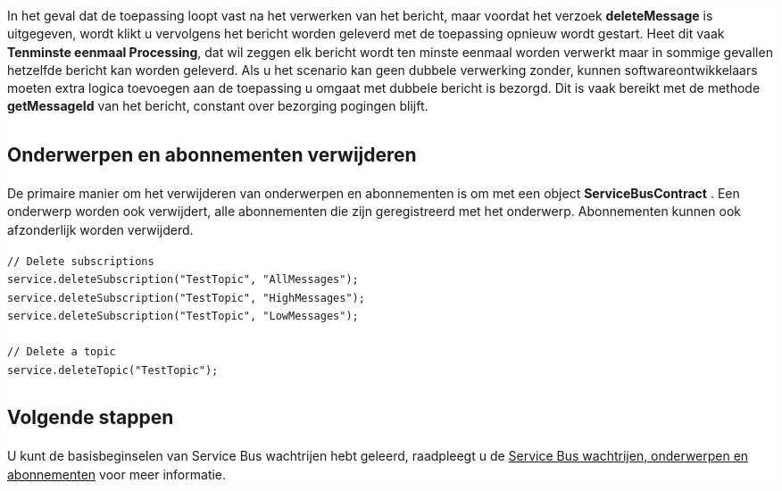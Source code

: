 In het geval dat de toepassing loopt vast na het verwerken van het bericht, maar voordat het verzoek **deleteMessage** is uitgegeven, wordt klikt u vervolgens het bericht worden geleverd met de toepassing opnieuw wordt gestart. Heet dit vaak **Tenminste eenmaal Processing**, dat wil zeggen elk bericht wordt ten minste eenmaal worden verwerkt maar in sommige gevallen hetzelfde bericht kan worden geleverd. Als u het scenario kan geen dubbele verwerking zonder, kunnen softwareontwikkelaars moeten extra logica toevoegen aan de toepassing u omgaat met dubbele bericht is bezorgd. Dit is vaak bereikt met de methode **getMessageId** van het bericht, constant over bezorging pogingen blijft.

## <a name="delete-topics-and-subscriptions"></a>Onderwerpen en abonnementen verwijderen

De primaire manier om het verwijderen van onderwerpen en abonnementen is om met een object **ServiceBusContract** . Een onderwerp worden ook verwijdert, alle abonnementen die zijn geregistreerd met het onderwerp. Abonnementen kunnen ook afzonderlijk worden verwijderd.

```
// Delete subscriptions
service.deleteSubscription("TestTopic", "AllMessages");
service.deleteSubscription("TestTopic", "HighMessages");
service.deleteSubscription("TestTopic", "LowMessages");

// Delete a topic
service.deleteTopic("TestTopic");
```

## <a name="next-steps"></a>Volgende stappen

U kunt de basisbeginselen van Service Bus wachtrijen hebt geleerd, raadpleegt u de [Service Bus wachtrijen, onderwerpen en abonnementen][] voor meer informatie.

  [Azure SDK for Java]: http://azure.microsoft.com/develop/java/
  [Azure Toolkit voor Eclips]: https://msdn.microsoft.com/library/azure/hh694271.aspx
  [Azure classic portal]: http://manage.windowsazure.com/
  [Service Bus wachtrijen, onderwerpen en abonnementen]: service-bus-queues-topics-subscriptions.md
  [SqlFilter]: http://msdn.microsoft.com/library/azure/microsoft.servicebus.messaging.sqlfilter.aspx 
  [SqlFilter.SqlExpression]: https://msdn.microsoft.com/library/azure/microsoft.servicebus.messaging.sqlfilter.sqlexpression.aspx
  [BrokeredMessage]: https://msdn.microsoft.com/library/azure/microsoft.servicebus.messaging.brokeredmessage.aspx
  
  [0]: ./media/service-bus-java-how-to-use-topics-subscriptions/sb-queues-13.png
  [2]: ./media/service-bus-java-how-to-use-topics-subscriptions/sb-queues-04.png
  [3]: ./media/service-bus-java-how-to-use-topics-subscriptions/sb-queues-09.png

